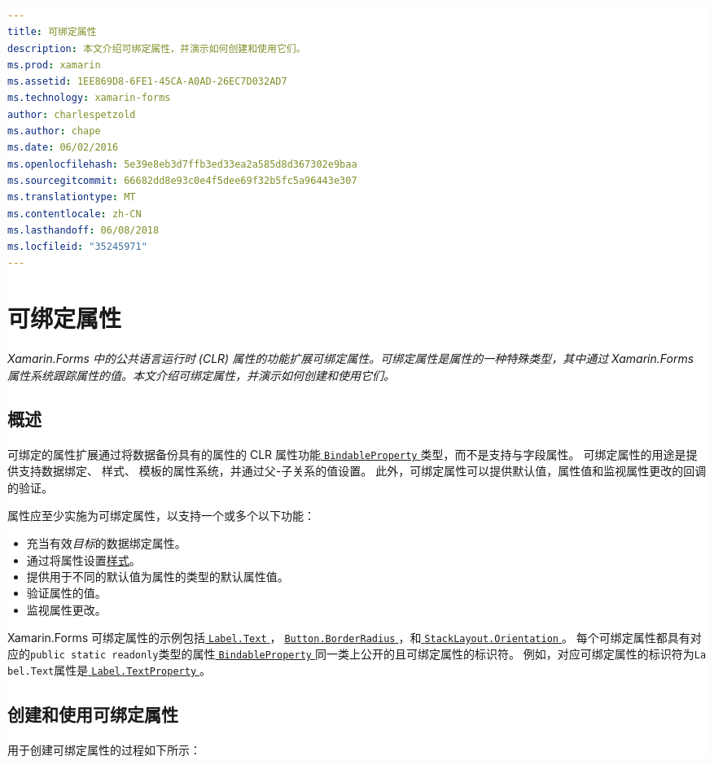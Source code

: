 ```yaml
---
title: 可绑定属性
description: 本文介绍可绑定属性，并演示如何创建和使用它们。
ms.prod: xamarin
ms.assetid: 1EE869D8-6FE1-45CA-A0AD-26EC7D032AD7
ms.technology: xamarin-forms
author: charlespetzold
ms.author: chape
ms.date: 06/02/2016
ms.openlocfilehash: 5e39e8eb3d7ffb3ed33ea2a585d8d367302e9baa
ms.sourcegitcommit: 66682dd8e93c0e4f5dee69f32b5fc5a96443e307
ms.translationtype: MT
ms.contentlocale: zh-CN
ms.lasthandoff: 06/08/2018
ms.locfileid: "35245971"
---
```

# <a name="bindable-properties"></a>可绑定属性

_Xamarin.Forms 中的公共语言运行时 (CLR) 属性的功能扩展可绑定属性。可绑定属性是属性的一种特殊类型，其中通过 Xamarin.Forms 属性系统跟踪属性的值。本文介绍可绑定属性，并演示如何创建和使用它们。_

## <a name="overview"></a>概述

可绑定的属性扩展通过将数据备份具有的属性的 CLR 属性功能[ `BindableProperty` ](https://developer.xamarin.com/api/type/Xamarin.Forms.BindableProperty/)类型，而不是支持与字段属性。 可绑定属性的用途是提供支持数据绑定、 样式、 模板的属性系统，并通过父-子关系的值设置。 此外，可绑定属性可以提供默认值，属性值和监视属性更改的回调的验证。

属性应至少实施为可绑定属性，以支持一个或多个以下功能：

- 充当有效*目标*的数据绑定属性。
- 通过将属性设置[样式](~/xamarin-forms/user-interface/styles/index.md)。
- 提供用于不同的默认值为属性的类型的默认属性值。
- 验证属性的值。
- 监视属性更改。

Xamarin.Forms 可绑定属性的示例包括[ `Label.Text` ](https://developer.xamarin.com/api/property/Xamarin.Forms.Label.Text/)， [ `Button.BorderRadius` ](https://developer.xamarin.com/api/property/Xamarin.Forms.Button.BorderRadius/)，和[ `StackLayout.Orientation` ](https://developer.xamarin.com/api/property/Xamarin.Forms.StackLayout.Orientation/)。 每个可绑定属性都具有对应的`public static readonly`类型的属性[ `BindableProperty` ](https://developer.xamarin.com/api/type/Xamarin.Forms.BindableProperty/)同一类上公开的且可绑定属性的标识符。 例如，对应可绑定属性的标识符为`Label.Text`属性是[ `Label.TextProperty` ](https://developer.xamarin.com/api/field/Xamarin.Forms.Label.TextProperty/)。

<a name="consuming-bindable-property" />

## <a name="creating-and-consuming-a-bindable-property"></a>创建和使用可绑定属性

用于创建可绑定属性的过程如下所示：
